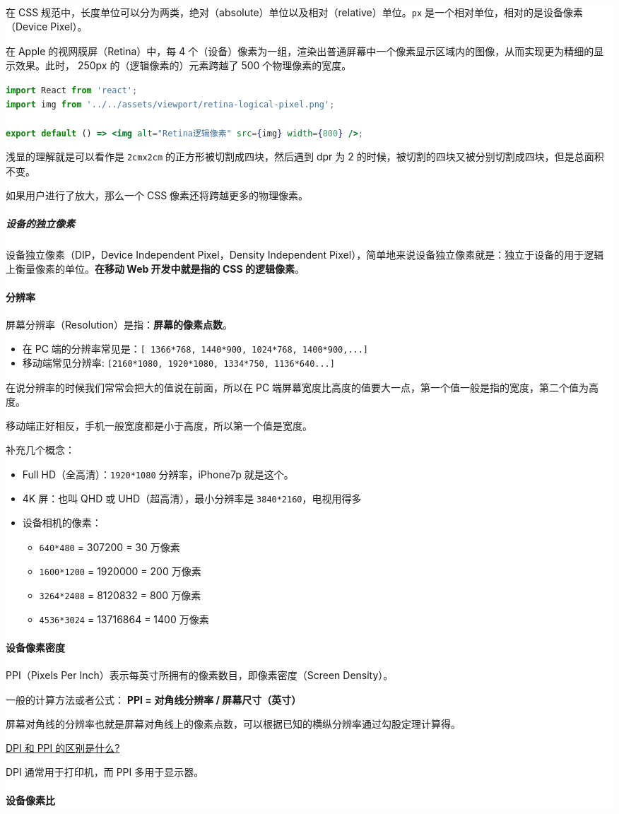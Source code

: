 在 CSS 规范中，长度单位可以分为两类，绝对（absolute）单位以及相对（relative）单位。`px` 是一个相对单位，相对的是设备像素（Device Pixel）。

在 Apple 的视网膜屏（Retina）中，每 4 个（设备）像素为一组，渲染出普通屏幕中一个像素显示区域内的图像，从而实现更为精细的显示效果。此时， 250px 的（逻辑像素的）元素跨越了 500 个物理像素的宽度。

```jsx | inline
import React from 'react';
import img from '../../assets/viewport/retina-logical-pixel.png';

export default () => <img alt="Retina逻辑像素" src={img} width={800} />;
```

浅显的理解就是可以看作是 `2cmx2cm` 的正方形被切割成四块，然后遇到 dpr 为 2 的时候，被切割的四块又被分别切割成四块，但是总面积不变。

如果用户进行了放大，那么一个 CSS 像素还将跨越更多的物理像素。

##### 设备的独立像素

设备独立像素（DIP，Device Independent Pixel，Density Independent Pixel），简单地来说设备独立像素就是：独立于设备的用于逻辑上衡量像素的单位。**在移动 Web 开发中就是指的 CSS 的逻辑像素**。

#### 分辨率

屏幕分辨率（Resolution）是指：**屏幕的像素点数**。

- 在 PC 端的分辨率常见是：`[ 1366*768, 1440*900, 1024*768, 1400*900,...]`
- 移动端常见分辨率: `[2160*1080, 1920*1080, 1334*750, 1136*640...]`

在说分辨率的时候我们常常会把大的值说在前面，所以在 PC 端屏幕宽度比高度的值要大一点，第一个值一般是指的宽度，第二个值为高度。

移动端正好相反，手机一般宽度都是小于高度，所以第一个值是宽度。

补充几个概念：

- Full HD（全高清）：`1920*1080` 分辨率，iPhone7p 就是这个。

- 4K 屏：也叫 QHD 或 UHD（超高清），最小分辨率是 `3840*2160`，电视用得多

- 设备相机的像素：

  - `640*480` = 307200 = 30 万像素

  - `1600*1200` = 1920000 = 200 万像素

  - `3264*2488` = 8120832 = 800 万像素

  - `4536*3024` = 13716864 = 1400 万像素

#### 设备像素密度

PPI（Pixels Per Inch）表示每英寸所拥有的像素数目，即像素密度（Screen Density）。

一般的计算方法或者公式： **PPI = 对角线分辨率 / 屏幕尺寸（英寸）**

屏幕对角线的分辨率也就是屏幕对角线上的像素点数，可以根据已知的横纵分辨率通过勾股定理计算得。

[DPI 和 PPI 的区别是什么?](https://www.zhihu.com/question/23770739)

DPI 通常用于打印机，而 PPI 多用于显示器。

#### 设备像素比
